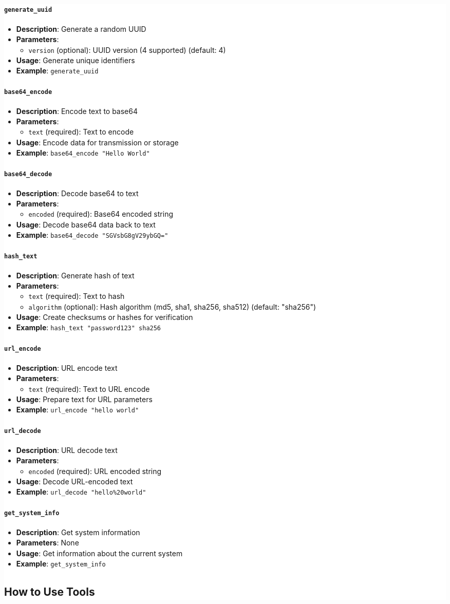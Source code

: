 #### `generate_uuid`
- **Description**: Generate a random UUID
- **Parameters**:
  - `version` (optional): UUID version (4 supported) (default: 4)
- **Usage**: Generate unique identifiers
- **Example**: `generate_uuid`

#### `base64_encode`
- **Description**: Encode text to base64
- **Parameters**:
  - `text` (required): Text to encode
- **Usage**: Encode data for transmission or storage
- **Example**: `base64_encode "Hello World"`

#### `base64_decode`
- **Description**: Decode base64 to text
- **Parameters**:
  - `encoded` (required): Base64 encoded string
- **Usage**: Decode base64 data back to text
- **Example**: `base64_decode "SGVsbG8gV29ybGQ="`

#### `hash_text`
- **Description**: Generate hash of text
- **Parameters**:
  - `text` (required): Text to hash
  - `algorithm` (optional): Hash algorithm (md5, sha1, sha256, sha512) (default: "sha256")
- **Usage**: Create checksums or hashes for verification
- **Example**: `hash_text "password123" sha256`

#### `url_encode`
- **Description**: URL encode text
- **Parameters**:
  - `text` (required): Text to URL encode
- **Usage**: Prepare text for URL parameters
- **Example**: `url_encode "hello world"`

#### `url_decode`
- **Description**: URL decode text
- **Parameters**:
  - `encoded` (required): URL encoded string
- **Usage**: Decode URL-encoded text
- **Example**: `url_decode "hello%20world"`

#### `get_system_info`
- **Description**: Get system information
- **Parameters**: None
- **Usage**: Get information about the current system
- **Example**: `get_system_info`

## How to Use Tools
